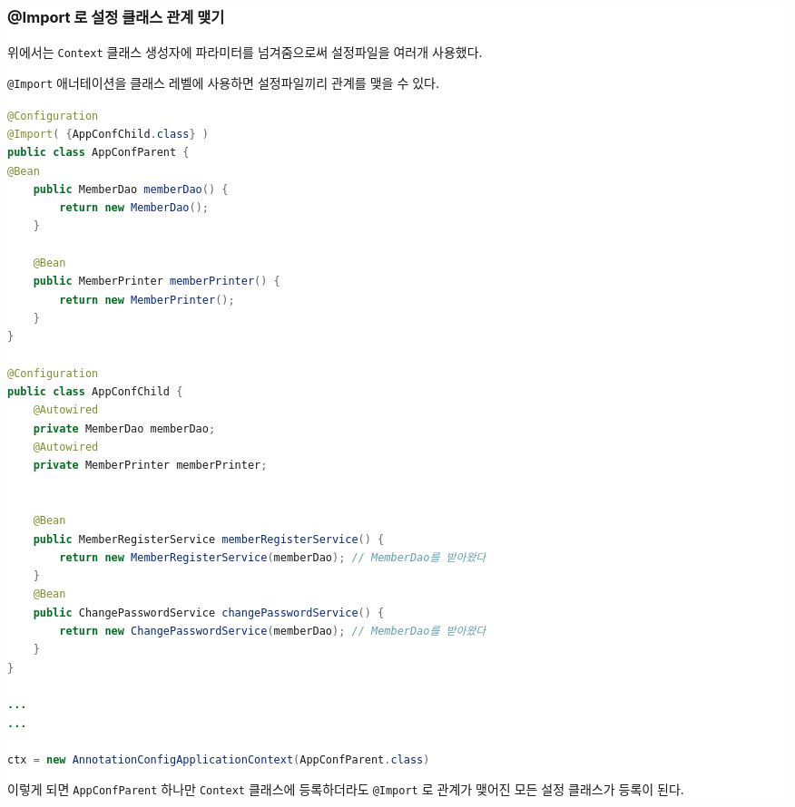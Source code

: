### @Import 로 설정 클래스 관계 맺기

위에서는 `Context` 클래스 생성자에 파라미터를 넘겨줌으로써 설정파일을 여러개 사용했다.

`@Import` 애너테이션을 클래스 레벨에 사용하면 설정파일끼리 관계를 맺을 수 있다.

```java
@Configuration
@Import( {AppConfChild.class} )
public class AppConfParent {
@Bean
	public MemberDao memberDao() {
		return new MemberDao();
	}

	@Bean
	public MemberPrinter memberPrinter() {
		return new MemberPrinter();
	}
}

@Configuration
public class AppConfChild {
	@Autowired 
	private MemberDao memberDao;
	@Autowired 
	private MemberPrinter memberPrinter;

	
	@Bean
	public MemberRegisterService memberRegisterService() {
		return new MemberRegisterService(memberDao); // MemberDao를 받아왔다
	}
	@Bean
	public ChangePasswordService changePasswordService() {
		return new ChangePasswordService(memberDao); // MemberDao를 받아왔다
	}
}

...
...

ctx = new AnnotationConfigApplicationContext(AppConfParent.class)
```

이렇게 되면 `AppConfParent` 하나만 `Context` 클래스에 등록하더라도 `@Import` 로 관계가 맺어진 모든 설정 클래스가 등록이 된다.